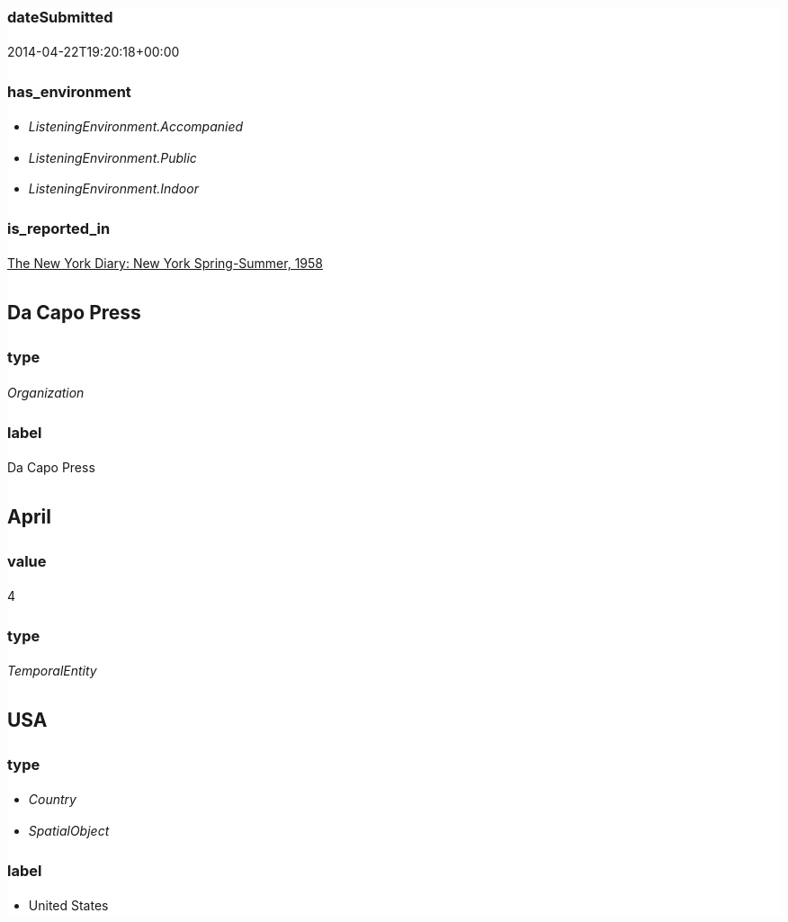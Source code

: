 
### dateSubmitted


2014-04-22T19:20:18+00:00

### has_environment

 - *ListeningEnvironment.Accompanied*

 - *ListeningEnvironment.Public*

 - *ListeningEnvironment.Indoor*

### is_reported_in


[The New York Diary: New York Spring-Summer, 1958](#The-New-York-Diary-New-York-Spring-Summer-1958)

## Da Capo Press

### type


*Organization*

### label


Da Capo Press

## April

### value


4

### type


*TemporalEntity*

## USA

### type

 - *Country*

 - *SpatialObject*

### label

 - United States
